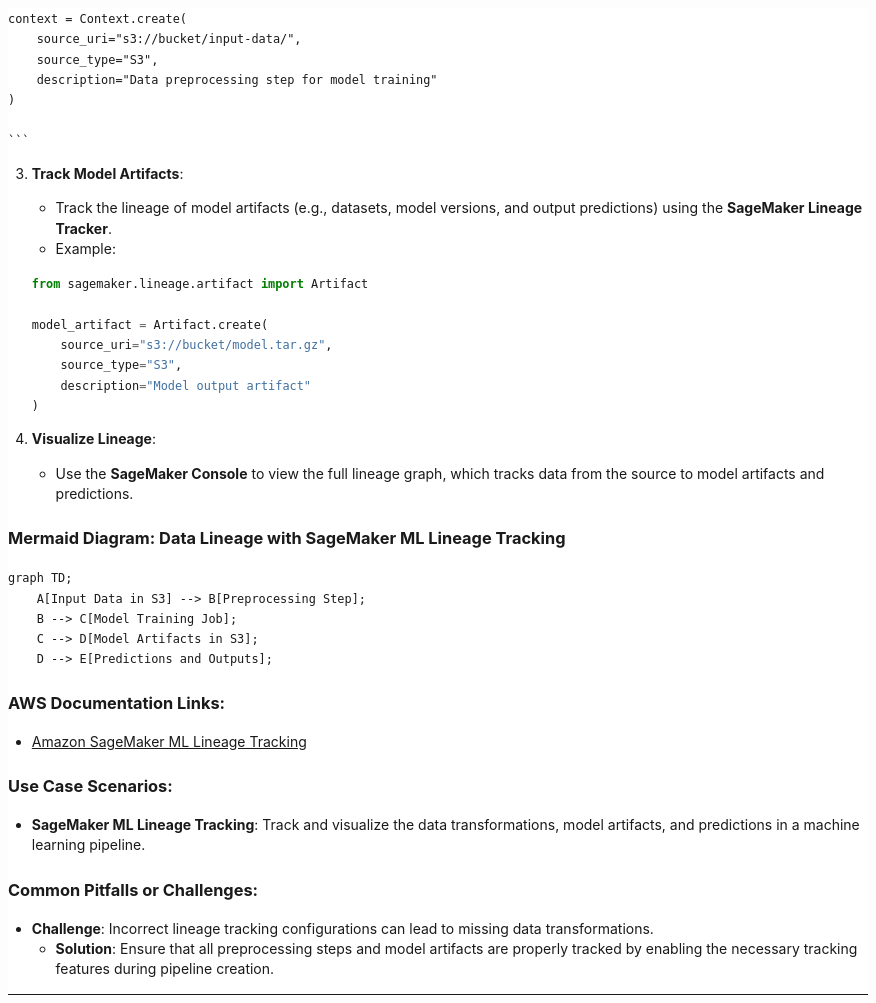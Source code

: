     context = Context.create(
        source_uri="s3://bucket/input-data/",
        source_type="S3",
        description="Data preprocessing step for model training"
    )
    
    ```
    
3. **Track Model Artifacts**:
    - Track the lineage of model artifacts (e.g., datasets, model versions, and output predictions) using the **SageMaker Lineage Tracker**.
    - Example:
    
    ```python
    from sagemaker.lineage.artifact import Artifact
    
    model_artifact = Artifact.create(
        source_uri="s3://bucket/model.tar.gz",
        source_type="S3",
        description="Model output artifact"
    )
    
    ```
    
4. **Visualize Lineage**:
    - Use the **SageMaker Console** to view the full lineage graph, which tracks data from the source to model artifacts and predictions.

### **Mermaid Diagram: Data Lineage with SageMaker ML Lineage Tracking**

```mermaid
graph TD;
    A[Input Data in S3] --> B[Preprocessing Step];
    B --> C[Model Training Job];
    C --> D[Model Artifacts in S3];
    D --> E[Predictions and Outputs];

```

### **AWS Documentation Links:**

- [Amazon SageMaker ML Lineage Tracking](https://docs.aws.amazon.com/sagemaker/latest/dg/lineage-tracking.html)

### **Use Case Scenarios:**

- **SageMaker ML Lineage Tracking**: Track and visualize the data transformations, model artifacts, and predictions in a machine learning pipeline.

### **Common Pitfalls or Challenges:**

- **Challenge**: Incorrect lineage tracking configurations can lead to missing data transformations.
    - **Solution**: Ensure that all preprocessing steps and model artifacts are properly tracked by enabling the necessary tracking features during pipeline creation.

---